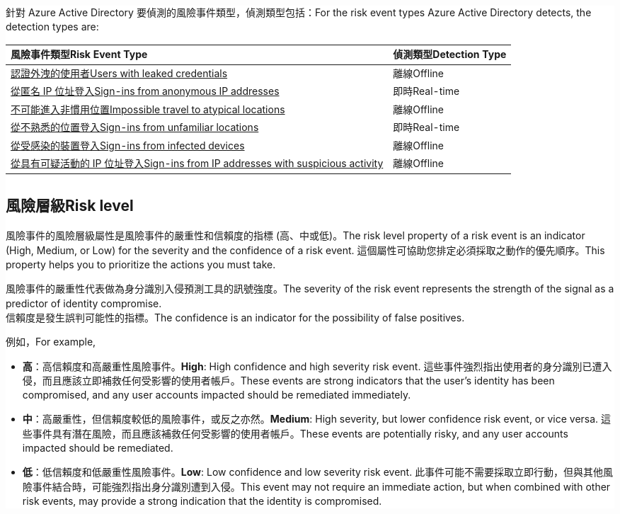 
<span data-ttu-id="b8b0d-165">針對 Azure Active Directory 要偵測的風險事件類型，偵測類型包括：</span><span class="sxs-lookup"><span data-stu-id="b8b0d-165">For the risk event types Azure Active Directory detects, the detection types are:</span></span>

| <span data-ttu-id="b8b0d-166">風險事件類型</span><span class="sxs-lookup"><span data-stu-id="b8b0d-166">Risk Event Type</span></span> | <span data-ttu-id="b8b0d-167">偵測類型</span><span class="sxs-lookup"><span data-stu-id="b8b0d-167">Detection Type</span></span> |
| :-- | --- | 
| [<span data-ttu-id="b8b0d-168">認證外洩的使用者</span><span class="sxs-lookup"><span data-stu-id="b8b0d-168">Users with leaked credentials</span></span>](#leaked-credentials) | <span data-ttu-id="b8b0d-169">離線</span><span class="sxs-lookup"><span data-stu-id="b8b0d-169">Offline</span></span> |
| [<span data-ttu-id="b8b0d-170">從匿名 IP 位址登入</span><span class="sxs-lookup"><span data-stu-id="b8b0d-170">Sign-ins from anonymous IP addresses</span></span>](#sign-ins-from-anonymous-ip-addresses) | <span data-ttu-id="b8b0d-171">即時</span><span class="sxs-lookup"><span data-stu-id="b8b0d-171">Real-time</span></span> |
| [<span data-ttu-id="b8b0d-172">不可能進入非慣用位置</span><span class="sxs-lookup"><span data-stu-id="b8b0d-172">Impossible travel to atypical locations</span></span>](#impossible-travel-to-atypical-locations) | <span data-ttu-id="b8b0d-173">離線</span><span class="sxs-lookup"><span data-stu-id="b8b0d-173">Offline</span></span> |
| [<span data-ttu-id="b8b0d-174">從不熟悉的位置登入</span><span class="sxs-lookup"><span data-stu-id="b8b0d-174">Sign-ins from unfamiliar locations</span></span>](#sign-in-from-unfamiliar-locations) | <span data-ttu-id="b8b0d-175">即時</span><span class="sxs-lookup"><span data-stu-id="b8b0d-175">Real-time</span></span> |
| [<span data-ttu-id="b8b0d-176">從受感染的裝置登入</span><span class="sxs-lookup"><span data-stu-id="b8b0d-176">Sign-ins from infected devices</span></span>](#sign-ins-from-infected-devices) | <span data-ttu-id="b8b0d-177">離線</span><span class="sxs-lookup"><span data-stu-id="b8b0d-177">Offline</span></span> |
| [<span data-ttu-id="b8b0d-178">從具有可疑活動的 IP 位址登入</span><span class="sxs-lookup"><span data-stu-id="b8b0d-178">Sign-ins from IP addresses with suspicious activity</span></span>](#sign-ins-from-ip-addresses-with-suspicious-activity) | <span data-ttu-id="b8b0d-179">離線</span><span class="sxs-lookup"><span data-stu-id="b8b0d-179">Offline</span></span>|


## <a name="risk-level"></a><span data-ttu-id="b8b0d-180">風險層級</span><span class="sxs-lookup"><span data-stu-id="b8b0d-180">Risk level</span></span>

<span data-ttu-id="b8b0d-181">風險事件的風險層級屬性是風險事件的嚴重性和信賴度的指標 (高、中或低)。</span><span class="sxs-lookup"><span data-stu-id="b8b0d-181">The risk level property of a risk event is an indicator (High, Medium, or Low) for the severity and the confidence of a risk event.</span></span> <span data-ttu-id="b8b0d-182">這個屬性可協助您排定必須採取之動作的優先順序。</span><span class="sxs-lookup"><span data-stu-id="b8b0d-182">This property helps you to prioritize the actions you must take.</span></span> 

<span data-ttu-id="b8b0d-183">風險事件的嚴重性代表做為身分識別入侵預測工具的訊號強度。</span><span class="sxs-lookup"><span data-stu-id="b8b0d-183">The severity of the risk event represents the strength of the signal as a predictor of identity compromise.</span></span>  
<span data-ttu-id="b8b0d-184">信賴度是發生誤判可能性的指標。</span><span class="sxs-lookup"><span data-stu-id="b8b0d-184">The confidence is an indicator for the possibility of false positives.</span></span> 

<span data-ttu-id="b8b0d-185">例如，</span><span class="sxs-lookup"><span data-stu-id="b8b0d-185">For example,</span></span> 

* <span data-ttu-id="b8b0d-186">**高**：高信賴度和高嚴重性風險事件。</span><span class="sxs-lookup"><span data-stu-id="b8b0d-186">**High**: High confidence and high severity risk event.</span></span> <span data-ttu-id="b8b0d-187">這些事件強烈指出使用者的身分識別已遭入侵，而且應該立即補救任何受影響的使用者帳戶。</span><span class="sxs-lookup"><span data-stu-id="b8b0d-187">These events are strong indicators that the user’s identity has been compromised, and any user accounts impacted should be remediated immediately.</span></span>

* <span data-ttu-id="b8b0d-188">**中**：高嚴重性，但信賴度較低的風險事件，或反之亦然。</span><span class="sxs-lookup"><span data-stu-id="b8b0d-188">**Medium**: High severity, but lower confidence risk event, or vice versa.</span></span> <span data-ttu-id="b8b0d-189">這些事件具有潛在風險，而且應該補救任何受影響的使用者帳戶。</span><span class="sxs-lookup"><span data-stu-id="b8b0d-189">These events are potentially risky, and any user accounts impacted should be remediated.</span></span>

* <span data-ttu-id="b8b0d-190">**低**：低信賴度和低嚴重性風險事件。</span><span class="sxs-lookup"><span data-stu-id="b8b0d-190">**Low**: Low confidence and low severity risk event.</span></span> <span data-ttu-id="b8b0d-191">此事件可能不需要採取立即行動，但與其他風險事件結合時，可能強烈指出身分識別遭到入侵。</span><span class="sxs-lookup"><span data-stu-id="b8b0d-191">This event may not require an immediate action, but when combined with other risk events, may provide a strong indication that the identity is compromised.</span></span>
